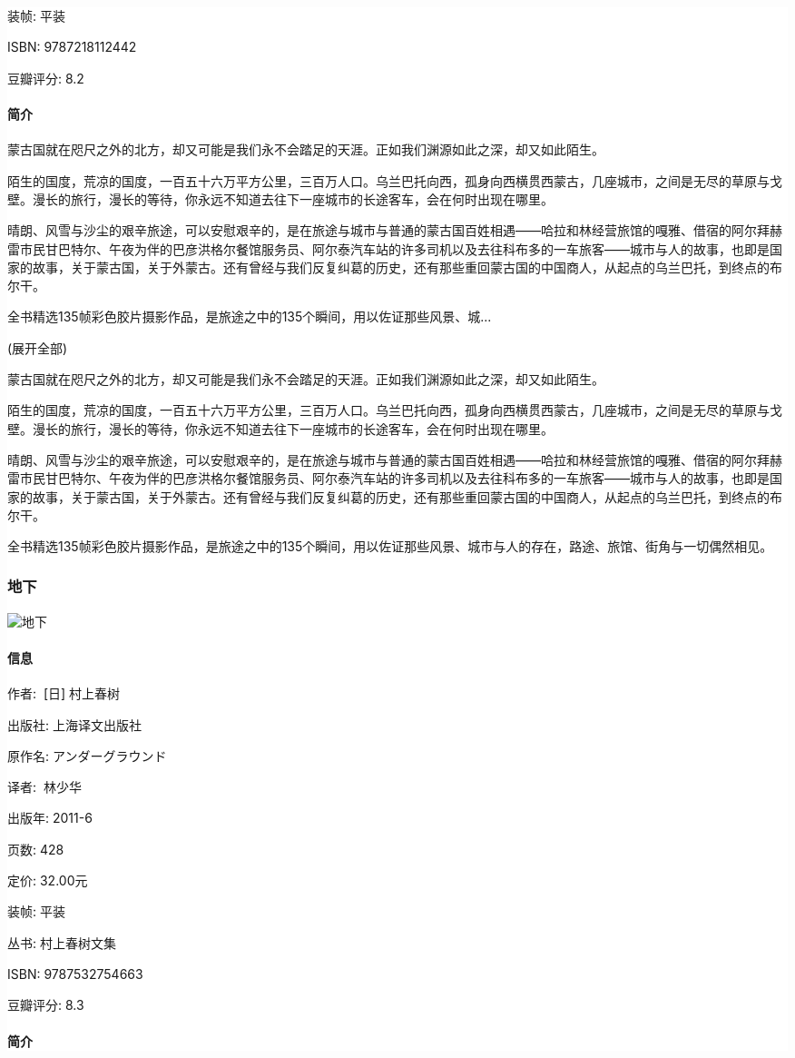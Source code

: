 装帧: 平装 

ISBN: 9787218112442

豆瓣评分: 8.2

#### 简介

蒙古国就在咫尺之外的北方，却又可能是我们永不会踏足的天涯。正如我们渊源如此之深，却又如此陌生。

陌生的国度，荒凉的国度，一百五十六万平方公里，三百万人口。乌兰巴托向西，孤身向西横贯西蒙古，几座城市，之间是无尽的草原与戈壁。漫长的旅行，漫长的等待，你永远不知道去往下一座城市的长途客车，会在何时出现在哪里。

晴朗、风雪与沙尘的艰辛旅途，可以安慰艰辛的，是在旅途与城市与普通的蒙古国百姓相遇——哈拉和林经营旅馆的嘎雅、借宿的阿尔拜赫雷市民甘巴特尔、午夜为伴的巴彦洪格尔餐馆服务员、阿尔泰汽车站的许多司机以及去往科布多的一车旅客——城市与人的故事，也即是国家的故事，关于蒙古国，关于外蒙古。还有曾经与我们反复纠葛的历史，还有那些重回蒙古国的中国商人，从起点的乌兰巴托，到终点的布尔干。

全书精选135帧彩色胶片摄影作品，是旅途之中的135个瞬间，用以佐证那些风景、城...

(展开全部)

蒙古国就在咫尺之外的北方，却又可能是我们永不会踏足的天涯。正如我们渊源如此之深，却又如此陌生。

陌生的国度，荒凉的国度，一百五十六万平方公里，三百万人口。乌兰巴托向西，孤身向西横贯西蒙古，几座城市，之间是无尽的草原与戈壁。漫长的旅行，漫长的等待，你永远不知道去往下一座城市的长途客车，会在何时出现在哪里。

晴朗、风雪与沙尘的艰辛旅途，可以安慰艰辛的，是在旅途与城市与普通的蒙古国百姓相遇——哈拉和林经营旅馆的嘎雅、借宿的阿尔拜赫雷市民甘巴特尔、午夜为伴的巴彦洪格尔餐馆服务员、阿尔泰汽车站的许多司机以及去往科布多的一车旅客——城市与人的故事，也即是国家的故事，关于蒙古国，关于外蒙古。还有曾经与我们反复纠葛的历史，还有那些重回蒙古国的中国商人，从起点的乌兰巴托，到终点的布尔干。

全书精选135帧彩色胶片摄影作品，是旅途之中的135个瞬间，用以佐证那些风景、城市与人的存在，路途、旅馆、街角与一切偶然相见。



### 地下

![地下](https://img1.doubanio.com/view/subject/l/public/s6391667.jpg)

#### 信息

作者:  [日] 村上春树 

出版社: 上海译文出版社 

原作名: アンダーグラウンド 

译者:  林少华 

出版年: 2011-6 

页数: 428 

定价: 32.00元 

装帧: 平装 

丛书: 村上春树文集 

ISBN: 9787532754663

豆瓣评分: 8.3

#### 简介
